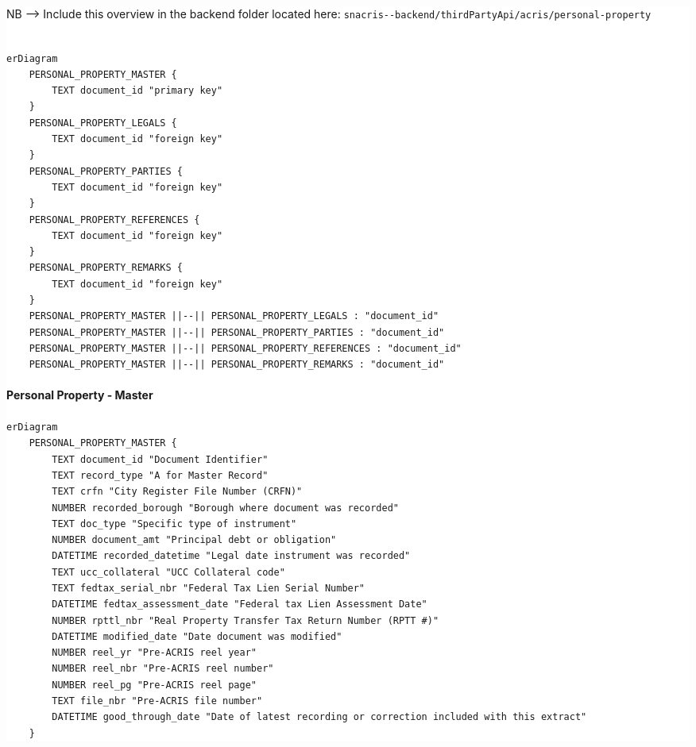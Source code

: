 NB --> Include this overview in the backend folder located here: `snacris--backend/thirdPartyApi/acris/personal-property`

```mermaid

erDiagram
    PERSONAL_PROPERTY_MASTER {
        TEXT document_id "primary key"
    }
    PERSONAL_PROPERTY_LEGALS {
        TEXT document_id "foreign key"
    }
    PERSONAL_PROPERTY_PARTIES {
        TEXT document_id "foreign key"
    }
    PERSONAL_PROPERTY_REFERENCES {
        TEXT document_id "foreign key"
    }
    PERSONAL_PROPERTY_REMARKS {
        TEXT document_id "foreign key"
    }
    PERSONAL_PROPERTY_MASTER ||--|| PERSONAL_PROPERTY_LEGALS : "document_id"
    PERSONAL_PROPERTY_MASTER ||--|| PERSONAL_PROPERTY_PARTIES : "document_id"
    PERSONAL_PROPERTY_MASTER ||--|| PERSONAL_PROPERTY_REFERENCES : "document_id"
    PERSONAL_PROPERTY_MASTER ||--|| PERSONAL_PROPERTY_REMARKS : "document_id"
```

#### Personal Property - Master

```mermaid
erDiagram
    PERSONAL_PROPERTY_MASTER {
        TEXT document_id "Document Identifier"
        TEXT record_type "A for Master Record"
        TEXT crfn "City Register File Number (CRFN)"
        NUMBER recorded_borough "Borough where document was recorded"
        TEXT doc_type "Specific type of instrument"
        NUMBER document_amt "Principal debt or obligation"
        DATETIME recorded_datetime "Legal date instrument was recorded"
        TEXT ucc_collateral "UCC Collateral code"
        TEXT fedtax_serial_nbr "Federal Tax Lien Serial Number"
        DATETIME fedtax_assessment_date "Federal tax Lien Assessment Date"
        NUMBER rpttl_nbr "Real Property Transfer Tax Return Number (RPTT #)"
        DATETIME modified_date "Date document was modified"
        NUMBER reel_yr "Pre-ACRIS reel year"
        NUMBER reel_nbr "Pre-ACRIS reel number"
        NUMBER reel_pg "Pre-ACRIS reel page"
        TEXT file_nbr "Pre-ACRIS file number"
        DATETIME good_through_date "Date of latest recording or correction included with this extract"
    }
```
